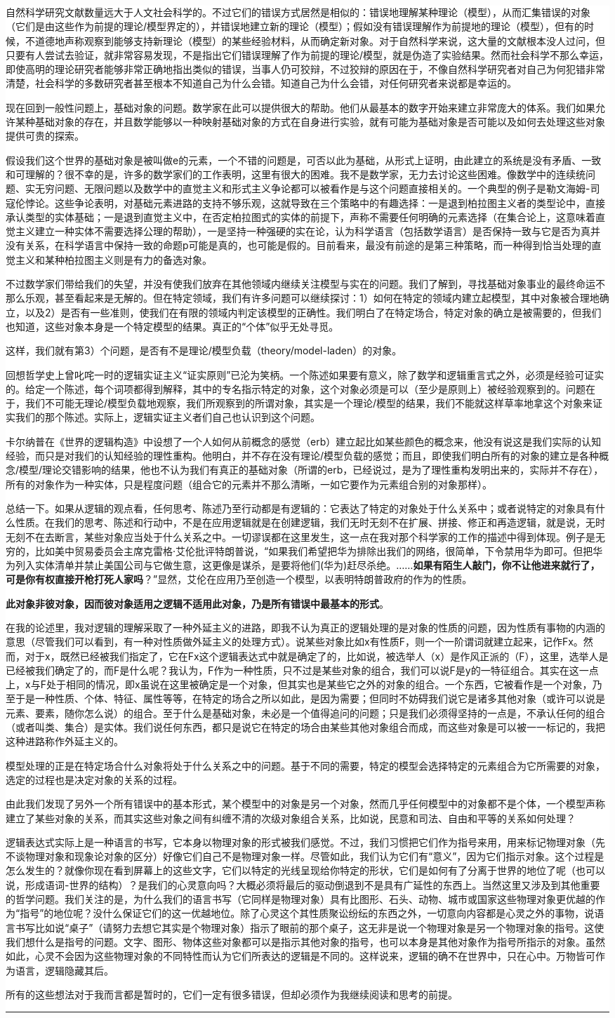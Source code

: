 自然科学研究文献数量远大于人文社会科学的。不过它们的错误方式居然是相似的：错误地理解某种理论（模型），从而汇集错误的对象（它们是由这些作为前提的理论/模型界定的），并错误地建立新的理论（模型）；假如没有错误理解作为前提地的理论（模型），但有的时候，不道德地声称观察到能够支持新理论（模型）的某些经验材料，从而确定新对象。对于自然科学来说，这大量的文献根本没人过问，但只要有人尝试去验证，就非常容易发现，不是指出它们错误理解了作为前提的理论/模型，就是伪造了实验结果。然而社会科学不那么幸运，即使高明的理论研究者能够非常正确地指出类似的错误，当事人仍可狡辩，不过狡辩的原因在于，不像自然科学研究者对自己为何犯错非常清楚，社会科学的多数研究者甚至根本不知道自己为什么会错。知道自己为什么会错，对任何研究者来说都是幸运的。

现在回到一般性问题上，基础对象的问题。数学家在此可以提供很大的帮助。他们从最基本的数字开始来建立非常庞大的体系。我们如果允许某种基础对象的存在，并且数学能够以一种映射基础对象的方式在自身进行实验，就有可能为基础对象是否可能以及如何去处理这些对象提供可贵的探索。

假设我们这个世界的基础对象是被叫做e的元素，一个不错的问题是，可否以此为基础，从形式上证明，由此建立的系统是没有矛盾、一致和可理解的？很不幸的是，许多的数学家们的工作表明，这里有很大的困难。我不是数学家，无力去讨论这些困难。像数学中的连续统问题、实无穷问题、无限问题以及数学中的直觉主义和形式主义争论都可以被看作是与这个问题直接相关的。一个典型的例子是勒文海姆-司寇伦悖论。这些争论表明，对基础元素进路的支持不够乐观，这就导致在三个策略中的有趣选择：一是退到柏拉图主义者的类型论中，直接承认类型的实体基础；一是退到直觉主义中，在否定柏拉图式的实体的前提下，声称不需要任何明确的元素选择（在集合论上，这意味着直觉主义建立一种实体不需要选择公理的帮助），一是坚持一种强硬的实在论，认为科学语言（包括数学语言）是否保持一致与它是否为真并没有关系，在科学语言中保持一致的命题p可能是真的，也可能是假的。目前看来，最没有前途的是第三种策略，而一种得到恰当处理的直觉主义和某种柏拉图主义则是有力的备选对象。

不过数学家们带给我们的失望，并没有使我们放弃在其他领域内继续关注模型与实在的问题。我们了解到，寻找基础对象事业的最终命运不那么乐观，甚至看起来是无解的。但在特定领域，我们有许多问题可以继续探讨：1）如何在特定的领域内建立起模型，其中对象被合理地确立，以及2）是否有一些准则，使我们在有限的领域内判定该模型的正确性。我们明白了在特定场合，特定对象的确立是被需要的，但我们也知道，这些对象本身是一个特定模型的结果。真正的“个体”似乎无处寻觅。

这样，我们就有第3）个问题，是否有不是理论/模型负载（theory/model-laden）的对象。

回想哲学史上曾叱咤一时的逻辑实证主义“证实原则”已沦为笑柄。一个陈述如果要有意义，除了数学和逻辑重言式之外，必须是经验可证实的。给定一个陈述，每个词项都得到解释，其中的专名指示特定的对象，这个对象必须是可以（至少是原则上）被经验观察到的。问题在于，我们不可能无理论/模型负载地观察，我们所观察到的所谓对象，其实是一个理论/模型的结果，我们不能就这样草率地拿这个对象来证实我们的那个陈述。实际上，逻辑实证主义者们自己也认识到这个问题。

卡尔纳普在《世界的逻辑构造》中设想了一个人如何从前概念的感觉（erb）建立起比如某些颜色的概念来，他没有说这是我们实际的认知经验，而只是对我们的认知经验的理性重构。他明白，并不存在没有理论/模型负载的感觉；而且，即使我们明白所有的对象的建立是各种概念/模型/理论交错影响的结果，他也不认为我们有真正的基础对象（所谓的erb，已经说过，是为了理性重构发明出来的，实际并不存在），所有的对象作为一种实体，只是程度问题（组合它的元素并不那么清晰，一如它要作为元素组合别的对象那样）。

总结一下。如果从逻辑的观点看，任何思考、陈述乃至行动都是有逻辑的：它表达了特定的对象处于什么关系中；或者说特定的对象具有什么性质。在我们的思考、陈述和行动中，不是在应用逻辑就是在创建逻辑，我们无时无刻不在扩展、拼接、修正和再造逻辑，就是说，无时无刻不在去断言，某些对象应当处于什么关系之中。一切谬误都在这里发生，这一点在我对那个科学家的工作的描述中得到体现。例子是无穷的，比如美中贸易委员会主席克雷格·艾伦批评特朗普说，“如果我们希望把华为排除出我们的网络，很简单，下令禁用华为即可。但把华为列入实体清单并禁止美国公司与它做生意，这更像是谋杀，是要将他们(华为)赶尽杀绝。……**如果有陌生人敲门，你不让他进来就行了，可是你有权直接开枪打死人家吗**？”显然，艾伦在应用乃至创造一个模型，以表明特朗普政府的作为的性质。

**此对象非彼对象，因而彼对象适用之逻辑不适用此对象，乃是所有错误中最基本的形式**。

在我的论述里，我对逻辑的理解采取了一种外延主义的进路，即我不认为真正的逻辑处理的是对象的性质的问题，因为性质有事物的内涵的意思（尽管我们可以看到，有一种对性质做外延主义的处理方式）。说某些对象比如x有性质F，则一个一阶谓词就建立起来，记作Fx。然而，对于x，既然已经被我们指定了，它在Fx这个逻辑表达式中就是确定了的，比如说，被选举人（x）是作风正派的（F），这里，选举人是已经被我们确定了的，而F是什么呢？我认为，F作为一种性质，只不过是某些对象的组合，我们可以说F是y的一特征组合。其实在这一点上，x与F处于相同的情况，即x虽说在这里被确定是一个对象，但其实也是某些它之外的对象的组合。一个东西，它被看作是一个对象，乃至于是一种性质、个体、特征、属性等等，在特定的场合之所以如此，是因为需要；但同时不妨碍我们说它是诸多其他对象（或许可以说是元素、要素，随你怎么说）的组合。至于什么是基础对象，未必是一个值得追问的问题；只是我们必须得坚持的一点是，不承认任何的组合（或者叫类、集合）是实体。我们说任何东西，都只是说它在特定的场合由某些其他对象组合而成，而这些对象是可以被一一标记的，我把这种进路称作外延主义的。

模型处理的正是在特定场合什么对象将处于什么关系之中的问题。基于不同的需要，特定的模型会选择特定的元素组合为它所需要的对象，选定的过程也是决定对象的关系的过程。

由此我们发现了另外一个所有错误中的基本形式，某个模型中的对象是另一个对象，然而几乎任何模型中的对象都不是个体，一个模型声称建立了某些对象的关系，而其实这些对象之间有纠缠不清的次级对象组合关系，比如说，民意和司法、自由和平等的关系如何处理？

逻辑表达式实际上是一种语言的书写，它本身以物理对象的形式被我们感觉。不过，我们习惯把它们作为指号来用，用来标记物理对象（先不谈物理对象和现象论对象的区分）好像它们自己不是物理对象一样。尽管如此，我们认为它们有“意义”，因为它们指示对象。这个过程是怎么发生的？就像你现在看到屏幕上的这些文字，它们以特定的光线呈现给你特定的形状，它们是如何有了分离于世界的地位了呢（也可以说，形成语词-世界的结构）？是我们的心灵意向吗？大概必须将最后的驱动倒退到不是具有广延性的东西上。当然这里又涉及到其他重要的哲学问题。我们关注的是，为什么我们的语言书写（它同样是物理对象）具有比图形、石头、动物、城市或国家这些物理对象更优越的作为“指号”的地位呢？没什么保证它们的这一优越地位。除了心灵这个其性质聚讼纷纭的东西之外，一切意向内容都是心灵之外的事物，说语言书写比如说“桌子”（请努力去想它其实是个物理对象）指示了眼前的那个桌子，这无非是说一个物理对象是另一个物理对象的指号。这使我们想什么是指号的问题。文字、图形、物体这些对象都可以是指示其他对象的指号，也可以本身是其他对象作为指号所指示的对象。虽然如此，心灵不会因为这些物理对象的不同特性而认为它们所表达的逻辑是不同的。这样说来，逻辑的确不在世界中，只在心中。万物皆可作为语言，逻辑隐藏其后。

所有的这些想法对于我而言都是暂时的，它们一定有很多错误，但却必须作为我继续阅读和思考的前提。

------

